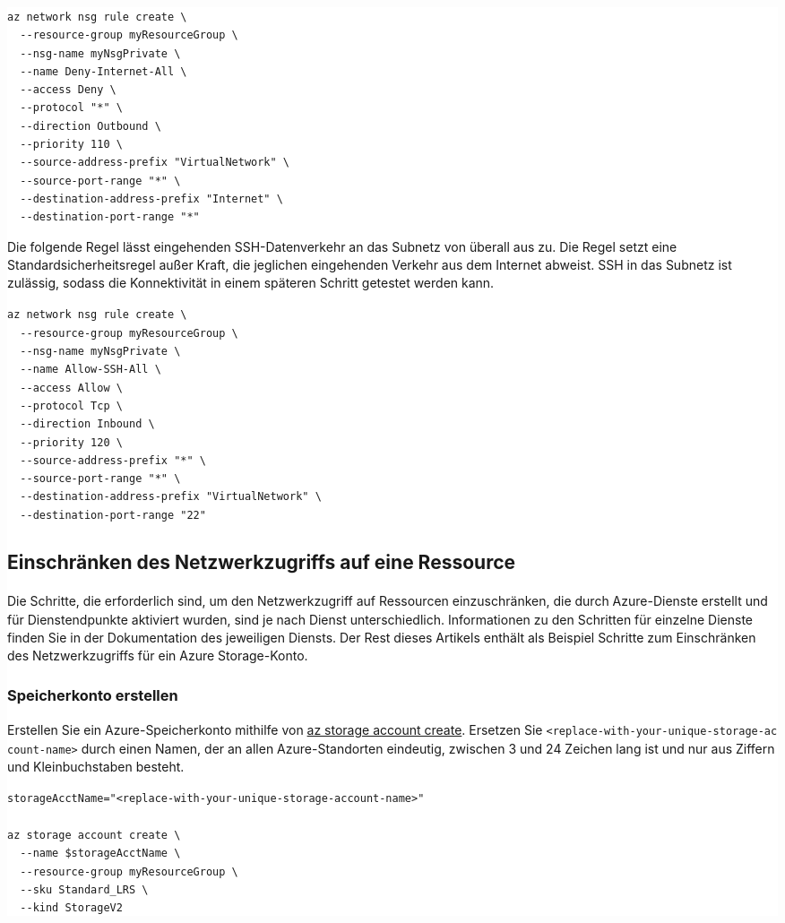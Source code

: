 ```azurecli-interactive
az network nsg rule create \
  --resource-group myResourceGroup \
  --nsg-name myNsgPrivate \
  --name Deny-Internet-All \
  --access Deny \
  --protocol "*" \
  --direction Outbound \
  --priority 110 \
  --source-address-prefix "VirtualNetwork" \
  --source-port-range "*" \
  --destination-address-prefix "Internet" \
  --destination-port-range "*"
```

Die folgende Regel lässt eingehenden SSH-Datenverkehr an das Subnetz von überall aus zu. Die Regel setzt eine Standardsicherheitsregel außer Kraft, die jeglichen eingehenden Verkehr aus dem Internet abweist. SSH in das Subnetz ist zulässig, sodass die Konnektivität in einem späteren Schritt getestet werden kann.

```azurecli-interactive
az network nsg rule create \
  --resource-group myResourceGroup \
  --nsg-name myNsgPrivate \
  --name Allow-SSH-All \
  --access Allow \
  --protocol Tcp \
  --direction Inbound \
  --priority 120 \
  --source-address-prefix "*" \
  --source-port-range "*" \
  --destination-address-prefix "VirtualNetwork" \
  --destination-port-range "22"
```

## <a name="restrict-network-access-to-a-resource"></a>Einschränken des Netzwerkzugriffs auf eine Ressource

Die Schritte, die erforderlich sind, um den Netzwerkzugriff auf Ressourcen einzuschränken, die durch Azure-Dienste erstellt und für Dienstendpunkte aktiviert wurden, sind je nach Dienst unterschiedlich. Informationen zu den Schritten für einzelne Dienste finden Sie in der Dokumentation des jeweiligen Diensts. Der Rest dieses Artikels enthält als Beispiel Schritte zum Einschränken des Netzwerkzugriffs für ein Azure Storage-Konto.

### <a name="create-a-storage-account"></a>Speicherkonto erstellen

Erstellen Sie ein Azure-Speicherkonto mithilfe von [az storage account create](/cli/azure/storage/account). Ersetzen Sie `<replace-with-your-unique-storage-account-name>` durch einen Namen, der an allen Azure-Standorten eindeutig, zwischen 3 und 24 Zeichen lang ist und nur aus Ziffern und Kleinbuchstaben besteht.

```azurecli-interactive
storageAcctName="<replace-with-your-unique-storage-account-name>"

az storage account create \
  --name $storageAcctName \
  --resource-group myResourceGroup \
  --sku Standard_LRS \
  --kind StorageV2
```
